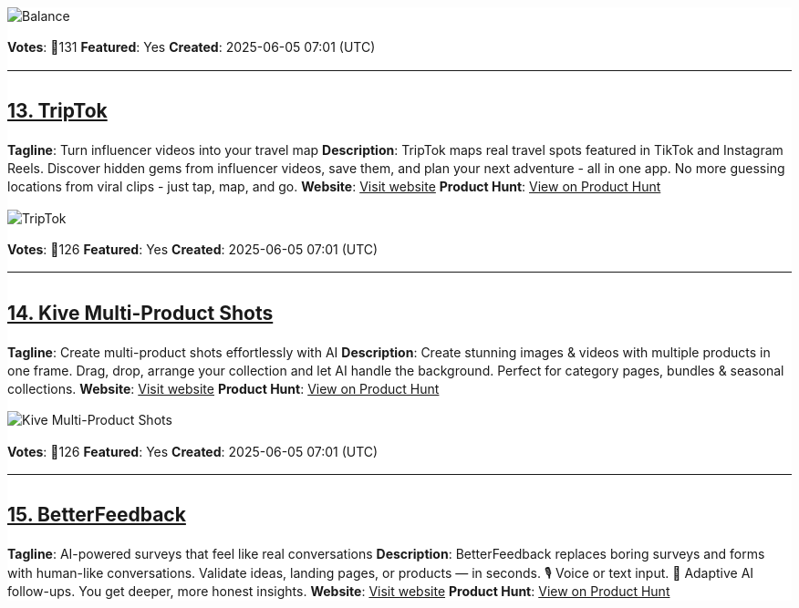 ![Balance](https://ph-files.imgix.net/2c3cdd39-b3c4-41bf-891b-568ce43e4804.png?auto=format)

**Votes**: 🔺131
**Featured**: Yes
**Created**: 2025-06-05 07:01 (UTC)

---

## [13. TripTok](https://www.producthunt.com/posts/triptok?utm_campaign=producthunt-api&utm_medium=api-v2&utm_source=Application%3A+phdata+%28ID%3A+183397%29)
**Tagline**: Turn influencer videos into your travel map
**Description**: TripTok maps real travel spots featured in TikTok and Instagram Reels. Discover hidden gems from influencer videos, save them, and plan your next adventure - all in one app. No more guessing locations from viral clips - just tap, map, and go.
**Website**: [Visit website](https://www.producthunt.com/r/UZTMQHM36XVD22?utm_campaign=producthunt-api&utm_medium=api-v2&utm_source=Application%3A+phdata+%28ID%3A+183397%29)
**Product Hunt**: [View on Product Hunt](https://www.producthunt.com/posts/triptok?utm_campaign=producthunt-api&utm_medium=api-v2&utm_source=Application%3A+phdata+%28ID%3A+183397%29)

![TripTok](https://ph-files.imgix.net/513cf6fa-6f2d-401f-9746-6eedb3368554.jpeg?auto=format)

**Votes**: 🔺126
**Featured**: Yes
**Created**: 2025-06-05 07:01 (UTC)

---

## [14. Kive Multi-Product Shots](https://www.producthunt.com/posts/kive-multi-product-shots?utm_campaign=producthunt-api&utm_medium=api-v2&utm_source=Application%3A+phdata+%28ID%3A+183397%29)
**Tagline**: Create multi-product shots effortlessly with AI
**Description**: Create stunning images & videos with multiple products in one frame. Drag, drop, arrange your collection and let AI handle the background. Perfect for category pages, bundles & seasonal collections.
**Website**: [Visit website](https://www.producthunt.com/r/NKVBCVSLNG3FUE?utm_campaign=producthunt-api&utm_medium=api-v2&utm_source=Application%3A+phdata+%28ID%3A+183397%29)
**Product Hunt**: [View on Product Hunt](https://www.producthunt.com/posts/kive-multi-product-shots?utm_campaign=producthunt-api&utm_medium=api-v2&utm_source=Application%3A+phdata+%28ID%3A+183397%29)

![Kive Multi-Product Shots](https://ph-files.imgix.net/7ac19c1e-d317-4352-9987-f74f92380a11.jpeg?auto=format)

**Votes**: 🔺126
**Featured**: Yes
**Created**: 2025-06-05 07:01 (UTC)

---

## [15. BetterFeedback](https://www.producthunt.com/posts/betterfeedback-2?utm_campaign=producthunt-api&utm_medium=api-v2&utm_source=Application%3A+phdata+%28ID%3A+183397%29)
**Tagline**: AI-powered surveys that feel like real conversations
**Description**: BetterFeedback replaces boring surveys and forms with human-like conversations. Validate ideas, landing pages, or products — in seconds. 🎙️ Voice or text input. 🤖 Adaptive AI follow-ups. You get deeper, more honest insights.
**Website**: [Visit website](https://www.producthunt.com/r/ODVTZHYJQJ3PED?utm_campaign=producthunt-api&utm_medium=api-v2&utm_source=Application%3A+phdata+%28ID%3A+183397%29)
**Product Hunt**: [View on Product Hunt](https://www.producthunt.com/posts/betterfeedback-2?utm_campaign=producthunt-api&utm_medium=api-v2&utm_source=Application%3A+phdata+%28ID%3A+183397%29)
